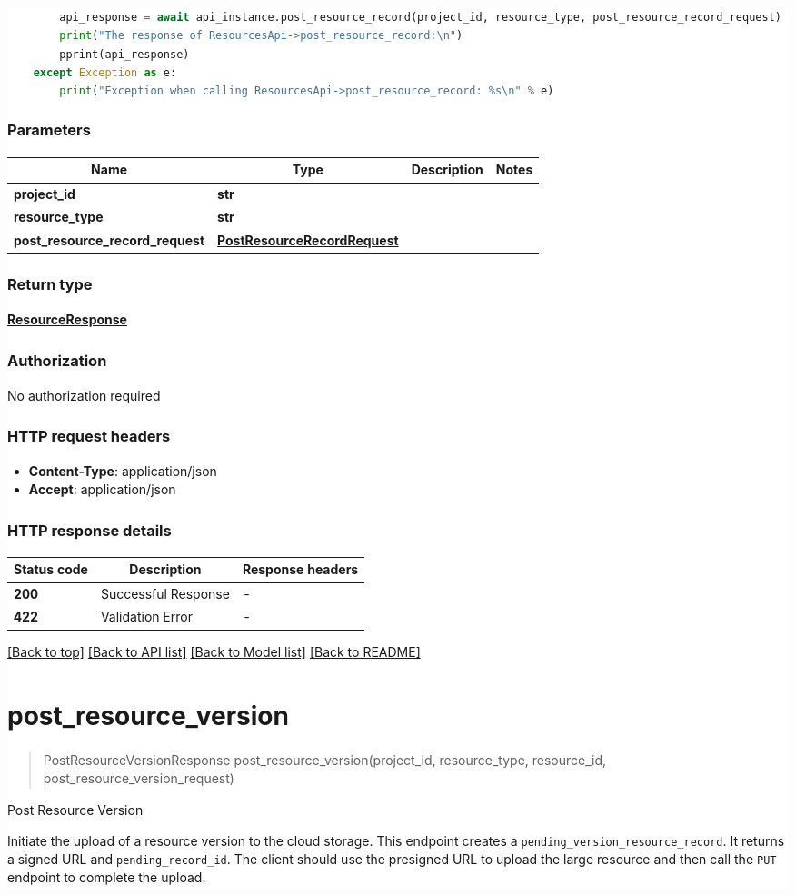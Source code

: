 ```python
        api_response = await api_instance.post_resource_record(project_id, resource_type, post_resource_record_request)
        print("The response of ResourcesApi->post_resource_record:\n")
        pprint(api_response)
    except Exception as e:
        print("Exception when calling ResourcesApi->post_resource_record: %s\n" % e)
```



### Parameters


Name | Type | Description  | Notes
------------- | ------------- | ------------- | -------------
 **project_id** | **str**|  | 
 **resource_type** | **str**|  | 
 **post_resource_record_request** | [**PostResourceRecordRequest**](PostResourceRecordRequest.md)|  | 

### Return type

[**ResourceResponse**](ResourceResponse.md)

### Authorization

No authorization required

### HTTP request headers

 - **Content-Type**: application/json
 - **Accept**: application/json

### HTTP response details

| Status code | Description | Response headers |
|-------------|-------------|------------------|
**200** | Successful Response |  -  |
**422** | Validation Error |  -  |

[[Back to top]](#) [[Back to API list]](../README.md#documentation-for-api-endpoints) [[Back to Model list]](../README.md#documentation-for-models) [[Back to README]](../README.md)

# **post_resource_version**
> PostResourceVersionResponse post_resource_version(project_id, resource_type, resource_id, post_resource_version_request)

Post Resource Version

Initiate the upload of a resource version to the cloud storage.
This endpoint creates a `pending_version_resource_record`.
It returns a signed URL and `pending_record_id`.
The client should use the presigned URL to upload the large resource and then call the `PUT` endpoint to complete the upload.
